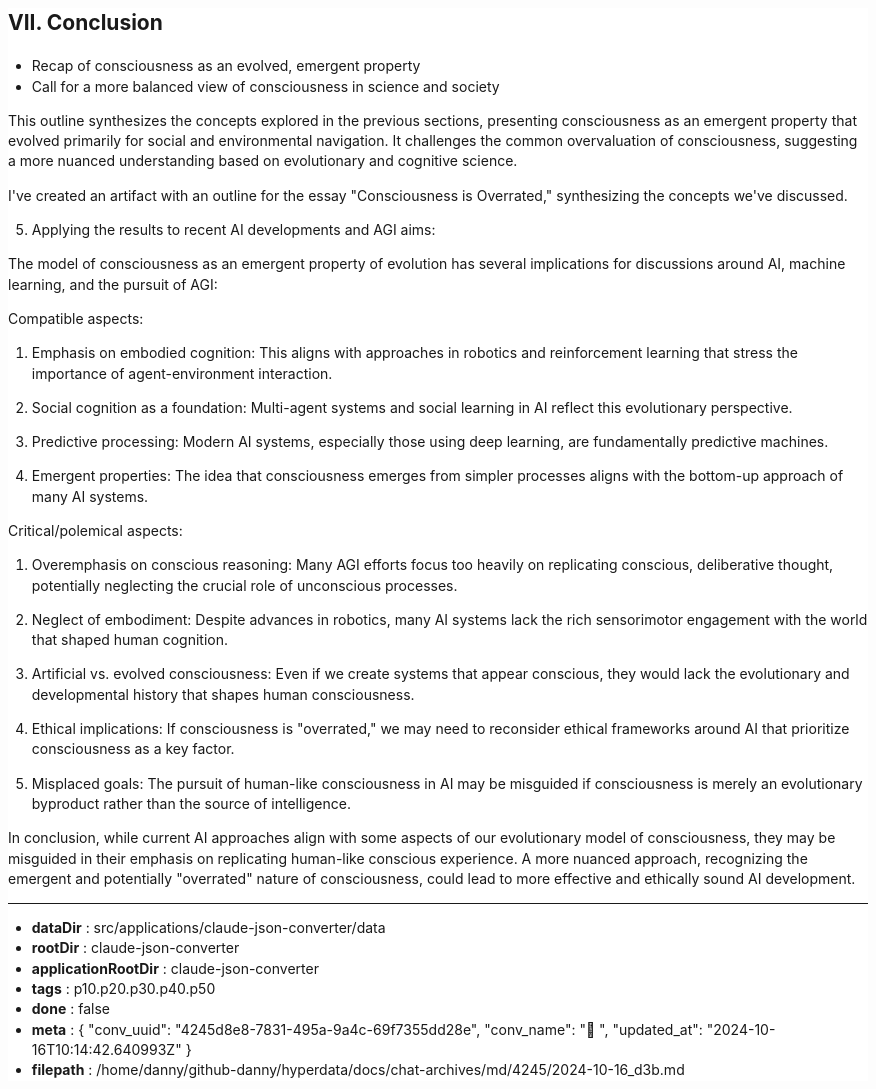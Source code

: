 ## VII. Conclusion
- Recap of consciousness as an evolved, emergent property
- Call for a more balanced view of consciousness in science and society

This outline synthesizes the concepts explored in the previous sections, presenting consciousness as an emergent property that evolved primarily for social and environmental navigation. It challenges the common overvaluation of consciousness, suggesting a more nuanced understanding based on evolutionary and cognitive science.
</antArtifact>

I've created an artifact with an outline for the essay "Consciousness is Overrated," synthesizing the concepts we've discussed.

5. Applying the results to recent AI developments and AGI aims:

The model of consciousness as an emergent property of evolution has several implications for discussions around AI, machine learning, and the pursuit of AGI:

Compatible aspects:
1. Emphasis on embodied cognition: This aligns with approaches in robotics and reinforcement learning that stress the importance of agent-environment interaction.

2. Social cognition as a foundation: Multi-agent systems and social learning in AI reflect this evolutionary perspective.

3. Predictive processing: Modern AI systems, especially those using deep learning, are fundamentally predictive machines.

4. Emergent properties: The idea that consciousness emerges from simpler processes aligns with the bottom-up approach of many AI systems.

Critical/polemical aspects:
1. Overemphasis on conscious reasoning: Many AGI efforts focus too heavily on replicating conscious, deliberative thought, potentially neglecting the crucial role of unconscious processes.

2. Neglect of embodiment: Despite advances in robotics, many AI systems lack the rich sensorimotor engagement with the world that shaped human cognition.

3. Artificial vs. evolved consciousness: Even if we create systems that appear conscious, they would lack the evolutionary and developmental history that shapes human consciousness.

4. Ethical implications: If consciousness is "overrated," we may need to reconsider ethical frameworks around AI that prioritize consciousness as a key factor.

5. Misplaced goals: The pursuit of human-like consciousness in AI may be misguided if consciousness is merely an evolutionary byproduct rather than the source of intelligence.

In conclusion, while current AI approaches align with some aspects of our evolutionary model of consciousness, they may be misguided in their emphasis on replicating human-like conscious experience. A more nuanced approach, recognizing the emergent and potentially "overrated" nature of consciousness, could lead to more effective and ethically sound AI development.

---

* **dataDir** : src/applications/claude-json-converter/data
* **rootDir** : claude-json-converter
* **applicationRootDir** : claude-json-converter
* **tags** : p10.p20.p30.p40.p50
* **done** : false
* **meta** : {
  "conv_uuid": "4245d8e8-7831-495a-9a4c-69f7355dd28e",
  "conv_name": "💬 ",
  "updated_at": "2024-10-16T10:14:42.640993Z"
}
* **filepath** : /home/danny/github-danny/hyperdata/docs/chat-archives/md/4245/2024-10-16_d3b.md